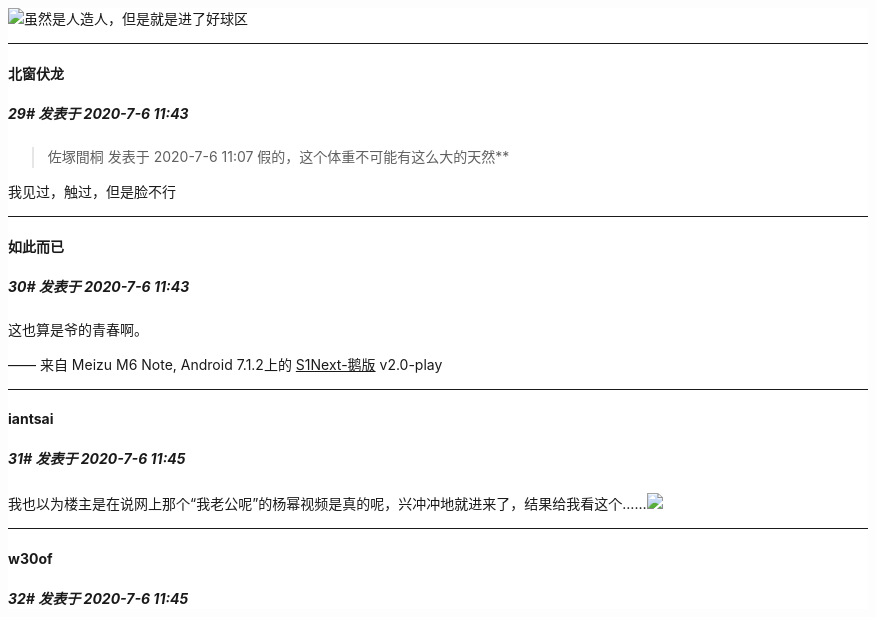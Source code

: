 

<img src="https://static.saraba1st.com/image/smiley/face2017/029.png" referrerpolicy="no-referrer">虽然是人造人，但是就是进了好球区







-----

####  北窗伏龙  
##### 29#       发表于 2020-7-6 11:43



<blockquote>佐塚間桐 发表于 2020-7-6 11:07
假的，这个体重不可能有这么大的天然**</blockquote>
我见过，触过，但是脸不行







-----

####  如此而已  
##### 30#       发表于 2020-7-6 11:43




这也算是爷的青春啊。

—— 来自 Meizu M6 Note, Android 7.1.2上的 [S1Next-鹅版](https://github.com/ykrank/S1-Next/releases) v2.0-play







-----

####  iantsai  
##### 31#       发表于 2020-7-6 11:45




 我也以为楼主是在说网上那个“我老公呢”的杨幂视频是真的呢，兴冲冲地就进来了，结果给我看这个……<img src="https://static.saraba1st.com/image/smiley/face2017/067.png" referrerpolicy="no-referrer">







-----

####  w30of  
##### 32#       发表于 2020-7-6 11:45
